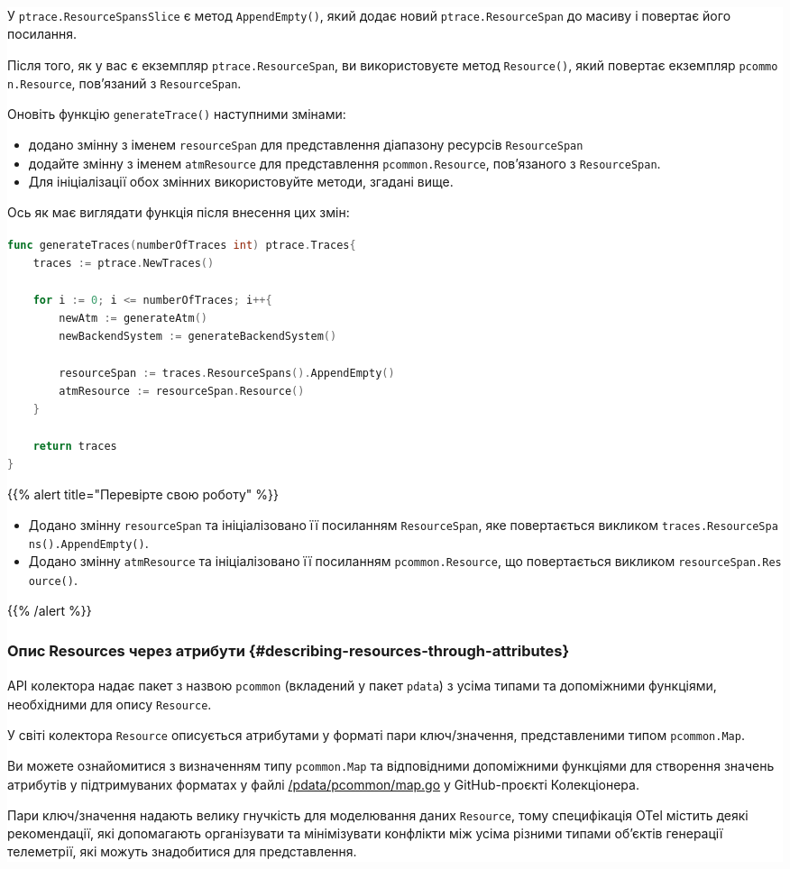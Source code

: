 У `ptrace.ResourceSpansSlice` є метод `AppendEmpty()`, який додає новий `ptrace.ResourceSpan` до масиву і повертає його посилання.

Після того, як у вас є екземпляр `ptrace.ResourceSpan`, ви використовуєте метод `Resource()`, який повертає екземпляр `pcommon.Resource`, повʼязаний з `ResourceSpan`.

Оновіть функцію `generateTrace()` наступними змінами:

- додано змінну з іменем `resourceSpan` для представлення діапазону ресурсів `ResourceSpan`
- додайте змінну з іменем `atmResource` для представлення `pcommon.Resource`, повʼязаного з `ResourceSpan`.
- Для ініціалізації обох змінних використовуйте методи, згадані вище.

Ось як має виглядати функція після внесення цих змін:

```go
func generateTraces(numberOfTraces int) ptrace.Traces{
	traces := ptrace.NewTraces()

	for i := 0; i <= numberOfTraces; i++{
		newAtm := generateAtm()
		newBackendSystem := generateBackendSystem()

		resourceSpan := traces.ResourceSpans().AppendEmpty()
		atmResource := resourceSpan.Resource()
	}

	return traces
}
```

{{% alert title="Перевірте свою роботу" %}}

- Додано змінну `resourceSpan` та ініціалізовано її посиланням `ResourceSpan`, яке повертається викликом `traces.ResourceSpans().AppendEmpty()`.
- Додано змінну `atmResource` та ініціалізовано її посиланням `pcommon.Resource`, що повертається викликом `resourceSpan.Resource()`.

{{% /alert %}}

### Опис Resources через атрибути {#describing-resources-through-attributes}

API колектора надає пакет з назвою `pcommon` (вкладений у пакет `pdata`) з усіма типами та допоміжними функціями, необхідними для опису `Resource`.

У світі колектора `Resource` описується атрибутами у форматі пари ключ/значення, представленими типом `pcommon.Map`.

Ви можете ознайомитися з визначенням типу `pcommon.Map` та відповідними допоміжними функціями для створення значень атрибутів у підтримуваних форматах у файлі [/pdata/pcommon/map.go](<https://github.com/open-telemetry/opentelemetry-collector/blob/v{{% param vers %}}/pdata/pcommon/map.go>) у GitHub-проєкті Колекціонера.

Пари ключ/значення надають велику гнучкість для моделювання даних `Resource`, тому специфікація OTel містить деякі рекомендації, які допомагають організувати та мінімізувати конфлікти між усіма різними типами обʼєктів генерації телеметрії, які можуть знадобитися для представлення.
